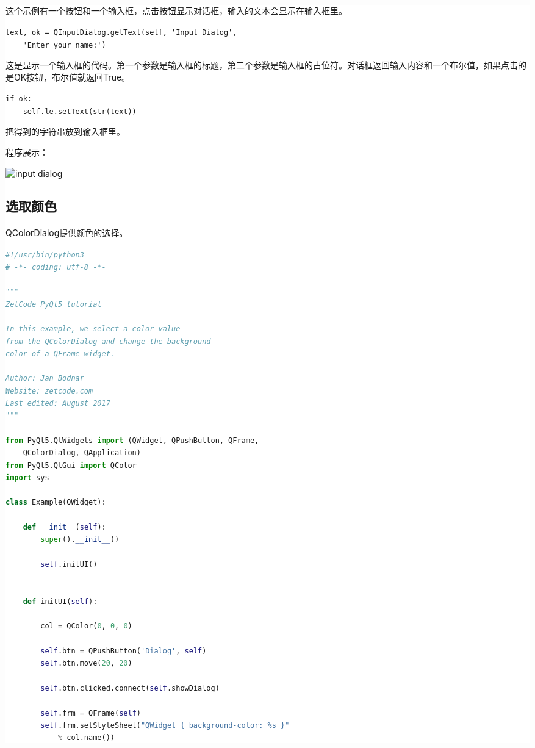 ```python
```

这个示例有一个按钮和一个输入框，点击按钮显示对话框，输入的文本会显示在输入框里。

```text
text, ok = QInputDialog.getText(self, 'Input Dialog',
    'Enter your name:')
```

这是显示一个输入框的代码。第一个参数是输入框的标题，第二个参数是输入框的占位符。对话框返回输入内容和一个布尔值，如果点击的是OK按钮，布尔值就返回True。

```text
if ok:
    self.le.setText(str(text))
```

把得到的字符串放到输入框里。

程序展示：

![input dialog](images/5-inputdialog.png)

## 选取颜色

QColorDialog提供颜色的选择。

```python
#!/usr/bin/python3
# -*- coding: utf-8 -*-

"""
ZetCode PyQt5 tutorial 

In this example, we select a color value
from the QColorDialog and change the background
color of a QFrame widget. 

Author: Jan Bodnar
Website: zetcode.com 
Last edited: August 2017
"""

from PyQt5.QtWidgets import (QWidget, QPushButton, QFrame, 
    QColorDialog, QApplication)
from PyQt5.QtGui import QColor
import sys

class Example(QWidget):

    def __init__(self):
        super().__init__()

        self.initUI()


    def initUI(self):      

        col = QColor(0, 0, 0) 

        self.btn = QPushButton('Dialog', self)
        self.btn.move(20, 20)

        self.btn.clicked.connect(self.showDialog)

        self.frm = QFrame(self)
        self.frm.setStyleSheet("QWidget { background-color: %s }" 
            % col.name())
```